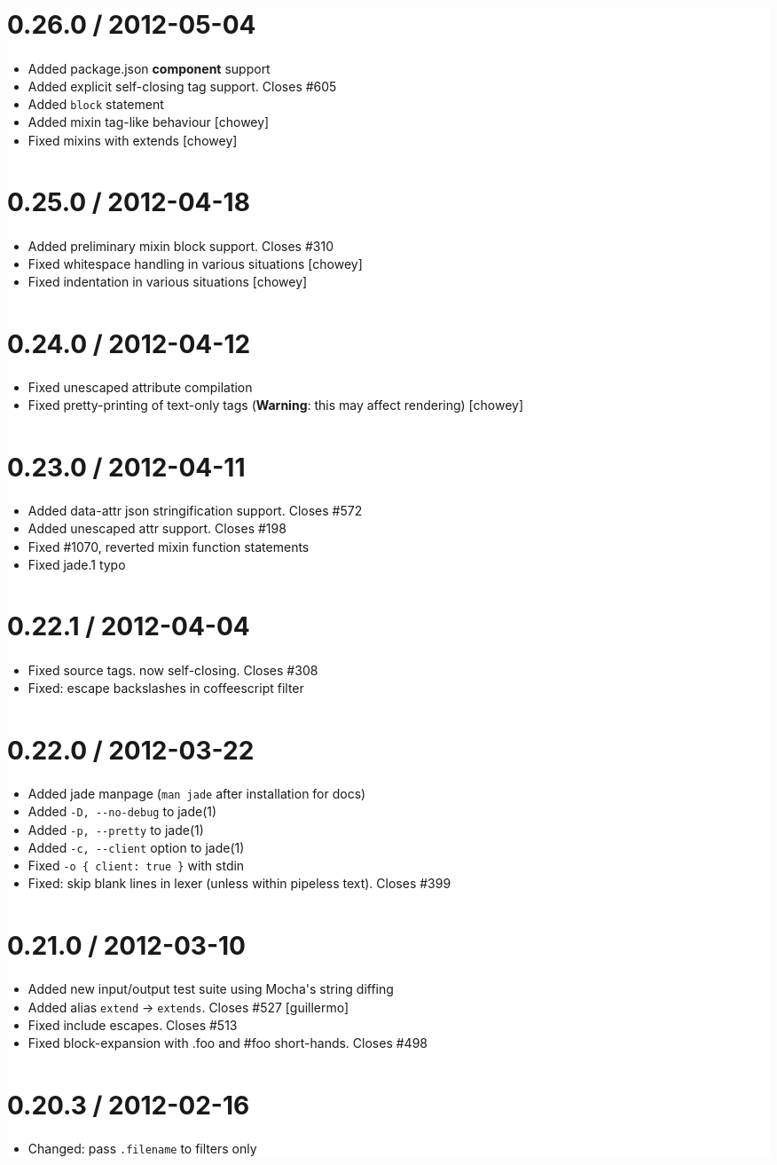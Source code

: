 0.26.0 / 2012-05-04 
==================

  * Added package.json __component__ support
  * Added explicit self-closing tag support. Closes #605
  * Added `block` statement
  * Added mixin tag-like behaviour [chowey]
  * Fixed mixins with extends [chowey]

0.25.0 / 2012-04-18 
==================

  * Added preliminary mixin block support. Closes #310
  * Fixed whitespace handling in various situations [chowey]
  * Fixed indentation in various situations [chowey]

0.24.0 / 2012-04-12 
==================

  * Fixed unescaped attribute compilation
  * Fixed pretty-printing of text-only tags (__Warning__: this may affect rendering) [chowey]

0.23.0 / 2012-04-11 
==================

  * Added data-attr json stringification support. Closes #572
  * Added unescaped attr support. Closes #198
  * Fixed #1070, reverted mixin function statements
  * Fixed jade.1 typo

0.22.1 / 2012-04-04 
==================

  * Fixed source tags. now self-closing. Closes #308
  * Fixed: escape backslashes in coffeescript filter

0.22.0 / 2012-03-22 
==================

  * Added jade manpage (`man jade` after installation for docs)
  * Added `-D, --no-debug` to jade(1)
  * Added `-p, --pretty` to jade(1)
  * Added `-c, --client` option to jade(1)
  * Fixed `-o { client: true }` with stdin
  * Fixed: skip blank lines in lexer (unless within pipeless text). Closes #399

0.21.0 / 2012-03-10 
==================

  * Added new input/output test suite using Mocha's string diffing
  * Added alias `extend` -> `extends`. Closes #527 [guillermo]
  * Fixed include escapes. Closes #513
  * Fixed block-expansion with .foo and #foo short-hands. Closes #498

0.20.3 / 2012-02-16 
==================

  * Changed: pass `.filename` to filters only
